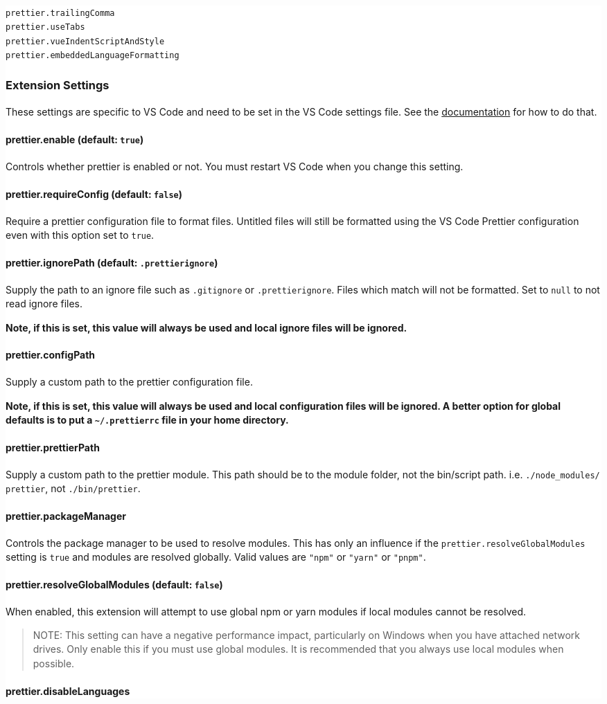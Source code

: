 ```
prettier.trailingComma
prettier.useTabs
prettier.vueIndentScriptAndStyle
prettier.embeddedLanguageFormatting
```

### Extension Settings

These settings are specific to VS Code and need to be set in the VS Code settings file. See the [documentation](https://code.visualstudio.com/docs/getstarted/settings) for how to do that.

#### prettier.enable (default: `true`)

Controls whether prettier is enabled or not. You must restart VS Code when you change this setting.

#### prettier.requireConfig (default: `false`)

Require a prettier configuration file to format files. Untitled files will still be formatted using the VS Code Prettier configuration even with this option set to `true`.

#### prettier.ignorePath (default: `.prettierignore`)

Supply the path to an ignore file such as `.gitignore` or `.prettierignore`.
Files which match will not be formatted. Set to `null` to not read ignore files.

**Note, if this is set, this value will always be used and local ignore files will be ignored.**

#### prettier.configPath

Supply a custom path to the prettier configuration file.

**Note, if this is set, this value will always be used and local configuration files will be ignored. A better option for global defaults is to put a `~/.prettierrc` file in your home directory.**

#### prettier.prettierPath

Supply a custom path to the prettier module. This path should be to the module folder, not the bin/script path. i.e. `./node_modules/prettier`, not `./bin/prettier`.

#### prettier.packageManager

Controls the package manager to be used to resolve modules. This has only an influence if the `prettier.resolveGlobalModules` setting is `true` and modules are resolved globally. Valid values are `"npm"` or `"yarn"` or `"pnpm"`.

#### prettier.resolveGlobalModules (default: `false`)

When enabled, this extension will attempt to use global npm or yarn modules if local modules cannot be resolved.

> NOTE: This setting can have a negative performance impact, particularly on Windows when you have attached network drives. Only enable this if you must use global modules. It is recommended that you always use local modules when possible.

#### prettier.disableLanguages
